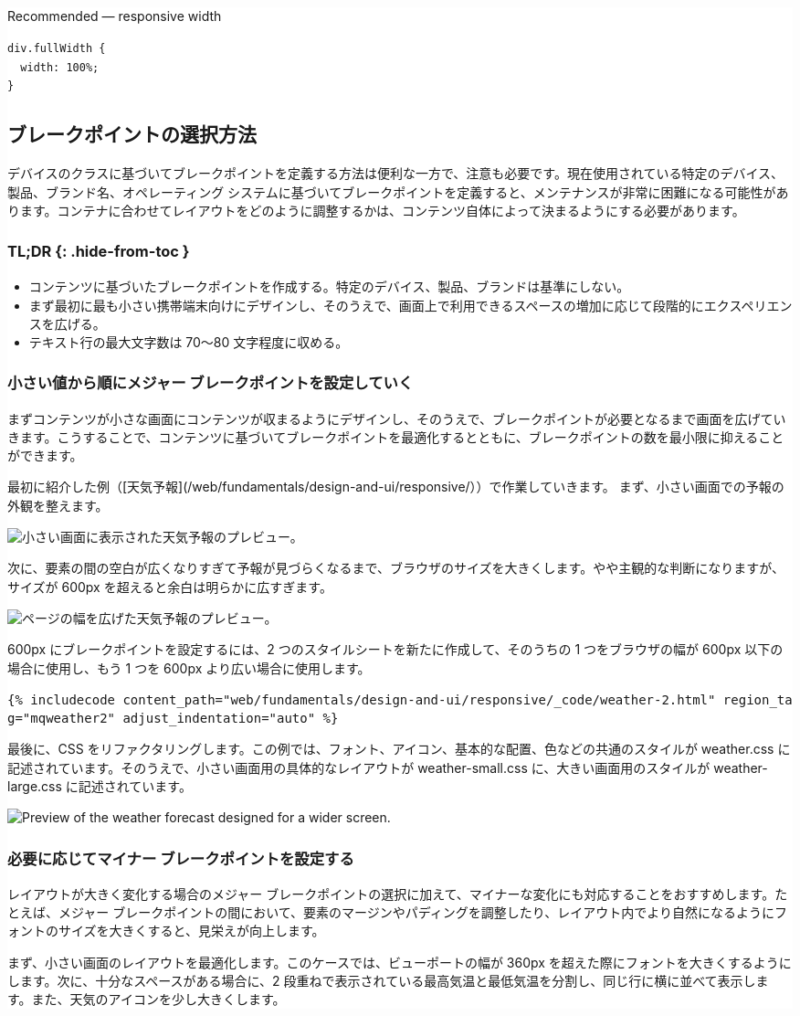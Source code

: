 
<span class="compare-better">Recommended</span> — responsive width

    div.fullWidth {
      width: 100%;
    }



## ブレークポイントの選択方法 

デバイスのクラスに基づいてブレークポイントを定義する方法は便利な一方で、注意も必要です。現在使用されている特定のデバイス、製品、ブランド名、オペレーティング システムに基づいてブレークポイントを定義すると、メンテナンスが非常に困難になる可能性があります。コンテナに合わせてレイアウトをどのように調整するかは、コンテンツ自体によって決まるようにする必要があります。



### TL;DR {: .hide-from-toc }
- コンテンツに基づいたブレークポイントを作成する。特定のデバイス、製品、ブランドは基準にしない。
- まず最初に最も小さい携帯端末向けにデザインし、そのうえで、画面上で利用できるスペースの増加に応じて段階的にエクスペリエンスを広げる。
- テキスト行の最大文字数は 70～80 文字程度に収める。


### 小さい値から順にメジャー ブレークポイントを設定していく

まずコンテンツが小さな画面にコンテンツが収まるようにデザインし、そのうえで、ブレークポイントが必要となるまで画面を広げていきます。こうすることで、コンテンツに基づいてブレークポイントを最適化するとともに、ブレークポイントの数を最小限に抑えることができます。

最初に紹介した例（[天気予報](/web/fundamentals/design-and-ui/responsive/））で作業していきます。
まず、小さい画面での予報の外観を整えます。

<img src="imgs/weather-1.png" class="center" srcset="imgs/weather-1.png 1x, imgs/weather-1-2x.png 2x" alt="小さい画面に表示された天気予報のプレビュー。">


次に、要素の間の空白が広くなりすぎて予報が見づらくなるまで、ブラウザのサイズを大きくします。やや主観的な判断になりますが、サイズが 600px を超えると余白は明らかに広すぎます。

<img src="imgs/weather-2.png" class="center" srcset="imgs/weather-2.png 1x, imgs/weather-2-2x.png 2x" alt="ページの幅を広げた天気予報のプレビュー。">


600px にブレークポイントを設定するには、2 つのスタイルシートを新たに作成して、そのうちの 1 つをブラウザの幅が 600px 以下の場合に使用し、もう 1 つを 600px より広い場合に使用します。

<pre class="prettyprint">
{% includecode content_path="web/fundamentals/design-and-ui/responsive/_code/weather-2.html" region_tag="mqweather2" adjust_indentation="auto" %}
</pre>

最後に、CSS をリファクタリングします。この例では、フォント、アイコン、基本的な配置、色などの共通のスタイルが weather.css に記述されています。そのうえで、小さい画面用の具体的なレイアウトが weather-small.css に、大きい画面用のスタイルが weather-large.css に記述されています。

<img src="imgs/weather-3.png" class="center" srcset="imgs/weather-3.png 1x, imgs/weather-3-2x.png 2x" alt="Preview of the weather forecast designed for a wider screen.">


### 必要に応じてマイナー ブレークポイントを設定する

レイアウトが大きく変化する場合のメジャー ブレークポイントの選択に加えて、マイナーな変化にも対応することをおすすめします。たとえば、メジャー ブレークポイントの間において、要素のマージンやパディングを調整したり、レイアウト内でより自然になるようにフォントのサイズを大きくすると、見栄えが向上します。

まず、小さい画面のレイアウトを最適化します。このケースでは、ビューポートの幅が 360px を超えた際にフォントを大きくするようにします。次に、十分なスペースがある場合に、2 段重ねで表示されている最高気温と最低気温を分割し、同じ行に横に並べて表示します。また、天気のアイコンを少し大きくします。
